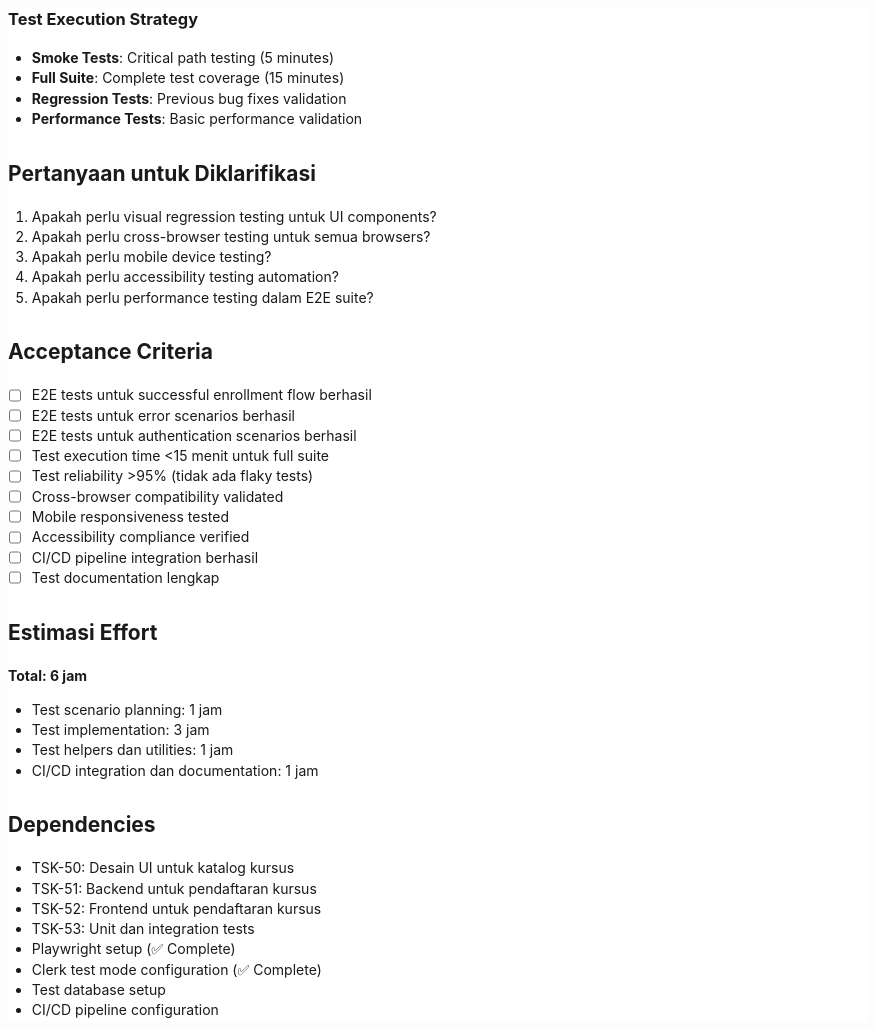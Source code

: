 ### Test Execution Strategy

- **Smoke Tests**: Critical path testing (5 minutes)
- **Full Suite**: Complete test coverage (15 minutes)
- **Regression Tests**: Previous bug fixes validation
- **Performance Tests**: Basic performance validation

## Pertanyaan untuk Diklarifikasi

1. Apakah perlu visual regression testing untuk UI components?
2. Apakah perlu cross-browser testing untuk semua browsers?
3. Apakah perlu mobile device testing?
4. Apakah perlu accessibility testing automation?
5. Apakah perlu performance testing dalam E2E suite?

## Acceptance Criteria

- [ ] E2E tests untuk successful enrollment flow berhasil
- [ ] E2E tests untuk error scenarios berhasil
- [ ] E2E tests untuk authentication scenarios berhasil
- [ ] Test execution time <15 menit untuk full suite
- [ ] Test reliability >95% (tidak ada flaky tests)
- [ ] Cross-browser compatibility validated
- [ ] Mobile responsiveness tested
- [ ] Accessibility compliance verified
- [ ] CI/CD pipeline integration berhasil
- [ ] Test documentation lengkap

## Estimasi Effort

**Total: 6 jam**

- Test scenario planning: 1 jam
- Test implementation: 3 jam
- Test helpers dan utilities: 1 jam
- CI/CD integration dan documentation: 1 jam

## Dependencies

- TSK-50: Desain UI untuk katalog kursus
- TSK-51: Backend untuk pendaftaran kursus
- TSK-52: Frontend untuk pendaftaran kursus
- TSK-53: Unit dan integration tests
- Playwright setup (✅ Complete)
- Clerk test mode configuration (✅ Complete)
- Test database setup
- CI/CD pipeline configuration
